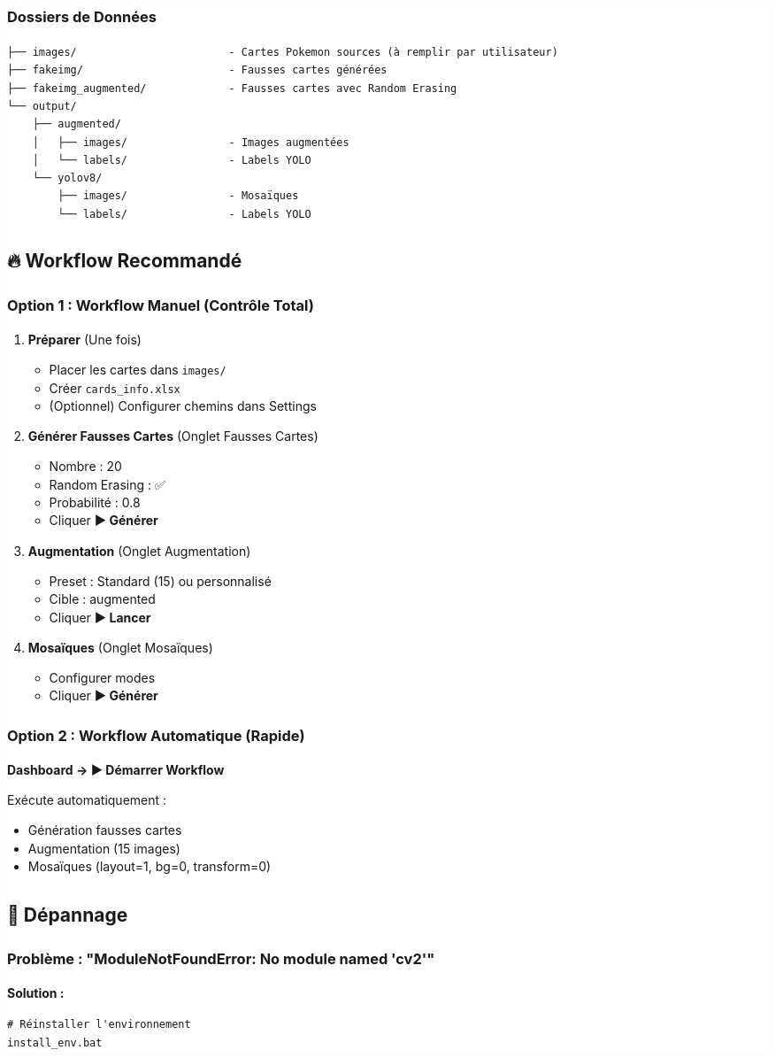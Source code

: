 ### Dossiers de Données
```
├── images/                        - Cartes Pokemon sources (à remplir par utilisateur)
├── fakeimg/                       - Fausses cartes générées
├── fakeimg_augmented/             - Fausses cartes avec Random Erasing
└── output/
    ├── augmented/
    │   ├── images/                - Images augmentées
    │   └── labels/                - Labels YOLO
    └── yolov8/
        ├── images/                - Mosaïques
        └── labels/                - Labels YOLO
```

## 🔥 Workflow Recommandé

### Option 1 : Workflow Manuel (Contrôle Total)

1. **Préparer** (Une fois)
   - Placer les cartes dans `images/`
   - Créer `cards_info.xlsx`
   - (Optionnel) Configurer chemins dans Settings

2. **Générer Fausses Cartes** (Onglet Fausses Cartes)
   - Nombre : 20
   - Random Erasing : ✅
   - Probabilité : 0.8
   - Cliquer **▶️ Générer**

3. **Augmentation** (Onglet Augmentation)
   - Preset : Standard (15) ou personnalisé
   - Cible : augmented
   - Cliquer **▶️ Lancer**

4. **Mosaïques** (Onglet Mosaïques)
   - Configurer modes
   - Cliquer **▶️ Générer**

### Option 2 : Workflow Automatique (Rapide)

**Dashboard → ▶️ Démarrer Workflow**

Exécute automatiquement :
- Génération fausses cartes
- Augmentation (15 images)
- Mosaïques (layout=1, bg=0, transform=0)

## 🐛 Dépannage

### Problème : "ModuleNotFoundError: No module named 'cv2'"

**Solution :**
```batch
# Réinstaller l'environnement
install_env.bat
```
